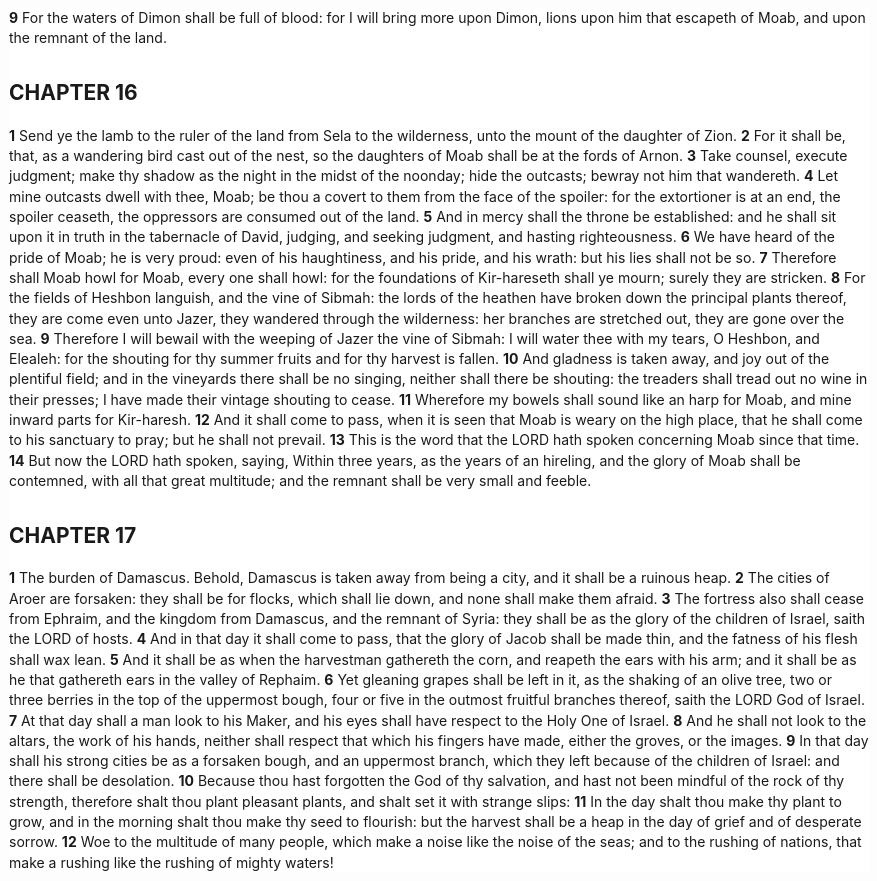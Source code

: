 **9** For the waters of Dimon shall be full of blood: for I will bring more upon Dimon, lions upon him that escapeth of Moab, and upon the remnant of the land.

## CHAPTER 16
**1** Send ye the lamb to the ruler of the land from Sela to the wilderness, unto the mount of the daughter of Zion.
**2** For it shall be, that, as a wandering bird cast out of the nest, so the daughters of Moab shall be at the fords of Arnon.
**3** Take counsel, execute judgment; make thy shadow as the night in the midst of the noonday; hide the outcasts; bewray not him that wandereth.
**4** Let mine outcasts dwell with thee, Moab; be thou a covert to them from the face of the spoiler: for the extortioner is at an end, the spoiler ceaseth, the oppressors are consumed out of the land.
**5** And in mercy shall the throne be established: and he shall sit upon it in truth in the tabernacle of David, judging, and seeking judgment, and hasting righteousness.
**6** We have heard of the pride of Moab; he is very proud: even of his haughtiness, and his pride, and his wrath: but his lies shall not be so.
**7** Therefore shall Moab howl for Moab, every one shall howl: for the foundations of Kir-hareseth shall ye mourn; surely they are stricken.
**8** For the fields of Heshbon languish, and the vine of Sibmah: the lords of the heathen have broken down the principal plants thereof, they are come even unto Jazer, they wandered through the wilderness: her branches are stretched out, they are gone over the sea.
**9** Therefore I will bewail with the weeping of Jazer the vine of Sibmah: I will water thee with my tears, O Heshbon, and Elealeh: for the shouting for thy summer fruits and for thy harvest is fallen.
**10** And gladness is taken away, and joy out of the plentiful field; and in the vineyards there shall be no singing, neither shall there be shouting: the treaders shall tread out no wine in their presses; I have made their vintage shouting to cease.
**11** Wherefore my bowels shall sound like an harp for Moab, and mine inward parts for Kir-haresh.
**12** And it shall come to pass, when it is seen that Moab is weary on the high place, that he shall come to his sanctuary to pray; but he shall not prevail.
**13** This is the word that the LORD hath spoken concerning Moab since that time.
**14** But now the LORD hath spoken, saying, Within three years, as the years of an hireling, and the glory of Moab shall be contemned, with all that great multitude; and the remnant shall be very small and feeble.

## CHAPTER 17
**1** The burden of Damascus. Behold, Damascus is taken away from being a city, and it shall be a ruinous heap.
**2** The cities of Aroer are forsaken: they shall be for flocks, which shall lie down, and none shall make them afraid.
**3** The fortress also shall cease from Ephraim, and the kingdom from Damascus, and the remnant of Syria: they shall be as the glory of the children of Israel, saith the LORD of hosts.
**4** And in that day it shall come to pass, that the glory of Jacob shall be made thin, and the fatness of his flesh shall wax lean.
**5** And it shall be as when the harvestman gathereth the corn, and reapeth the ears with his arm; and it shall be as he that gathereth ears in the valley of Rephaim.
**6** Yet gleaning grapes shall be left in it, as the shaking of an olive tree, two or three berries in the top of the uppermost bough, four or five in the outmost fruitful branches thereof, saith the LORD God of Israel.
**7** At that day shall a man look to his Maker, and his eyes shall have respect to the Holy One of Israel.
**8** And he shall not look to the altars, the work of his hands, neither shall respect that which his fingers have made, either the groves, or the images.
**9** In that day shall his strong cities be as a forsaken bough, and an uppermost branch, which they left because of the children of Israel: and there shall be desolation.
**10** Because thou hast forgotten the God of thy salvation, and hast not been mindful of the rock of thy strength, therefore shalt thou plant pleasant plants, and shalt set it with strange slips:
**11** In the day shalt thou make thy plant to grow, and in the morning shalt thou make thy seed to flourish: but the harvest shall be a heap in the day of grief and of desperate sorrow.
**12** Woe to the multitude of many people, which make a noise like the noise of the seas; and to the rushing of nations, that make a rushing like the rushing of mighty waters!